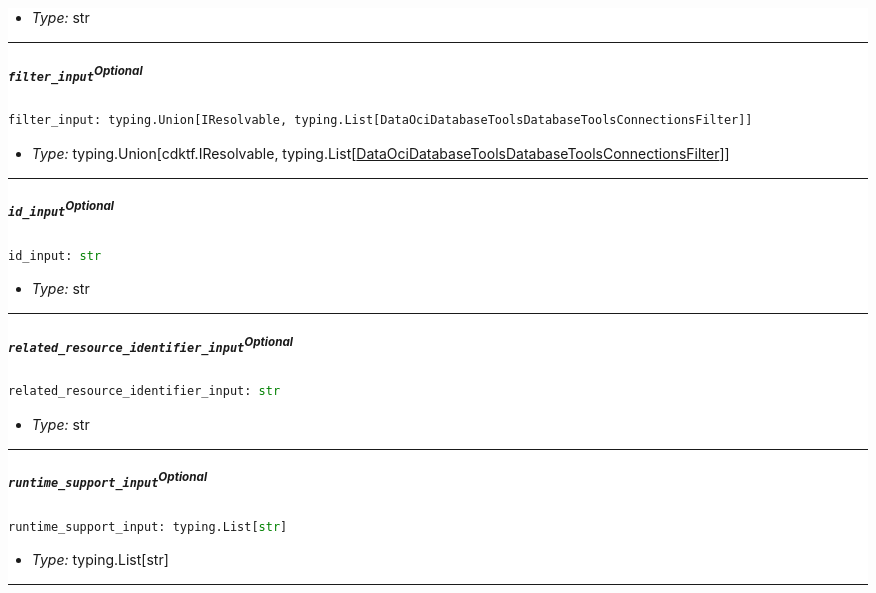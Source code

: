 - *Type:* str

---

##### `filter_input`<sup>Optional</sup> <a name="filter_input" id="rhizo-co-terraform-provider-oci.dataOciDatabaseToolsDatabaseToolsConnections.DataOciDatabaseToolsDatabaseToolsConnections.property.filterInput"></a>

```python
filter_input: typing.Union[IResolvable, typing.List[DataOciDatabaseToolsDatabaseToolsConnectionsFilter]]
```

- *Type:* typing.Union[cdktf.IResolvable, typing.List[<a href="#rhizo-co-terraform-provider-oci.dataOciDatabaseToolsDatabaseToolsConnections.DataOciDatabaseToolsDatabaseToolsConnectionsFilter">DataOciDatabaseToolsDatabaseToolsConnectionsFilter</a>]]

---

##### `id_input`<sup>Optional</sup> <a name="id_input" id="rhizo-co-terraform-provider-oci.dataOciDatabaseToolsDatabaseToolsConnections.DataOciDatabaseToolsDatabaseToolsConnections.property.idInput"></a>

```python
id_input: str
```

- *Type:* str

---

##### `related_resource_identifier_input`<sup>Optional</sup> <a name="related_resource_identifier_input" id="rhizo-co-terraform-provider-oci.dataOciDatabaseToolsDatabaseToolsConnections.DataOciDatabaseToolsDatabaseToolsConnections.property.relatedResourceIdentifierInput"></a>

```python
related_resource_identifier_input: str
```

- *Type:* str

---

##### `runtime_support_input`<sup>Optional</sup> <a name="runtime_support_input" id="rhizo-co-terraform-provider-oci.dataOciDatabaseToolsDatabaseToolsConnections.DataOciDatabaseToolsDatabaseToolsConnections.property.runtimeSupportInput"></a>

```python
runtime_support_input: typing.List[str]
```

- *Type:* typing.List[str]

---